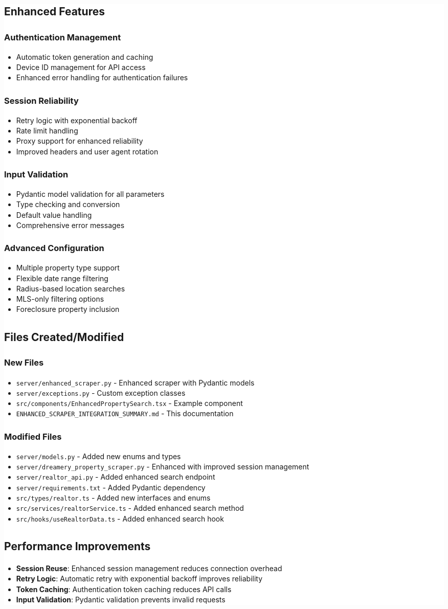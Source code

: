 ## Enhanced Features

### **Authentication Management**
- Automatic token generation and caching
- Device ID management for API access
- Enhanced error handling for authentication failures

### **Session Reliability**
- Retry logic with exponential backoff
- Rate limit handling
- Proxy support for enhanced reliability
- Improved headers and user agent rotation

### **Input Validation**
- Pydantic model validation for all parameters
- Type checking and conversion
- Default value handling
- Comprehensive error messages

### **Advanced Configuration**
- Multiple property type support
- Flexible date range filtering
- Radius-based location searches
- MLS-only filtering options
- Foreclosure property inclusion

## Files Created/Modified

### New Files
- `server/enhanced_scraper.py` - Enhanced scraper with Pydantic models
- `server/exceptions.py` - Custom exception classes
- `src/components/EnhancedPropertySearch.tsx` - Example component
- `ENHANCED_SCRAPER_INTEGRATION_SUMMARY.md` - This documentation

### Modified Files
- `server/models.py` - Added new enums and types
- `server/dreamery_property_scraper.py` - Enhanced with improved session management
- `server/realtor_api.py` - Added enhanced search endpoint
- `server/requirements.txt` - Added Pydantic dependency
- `src/types/realtor.ts` - Added new interfaces and enums
- `src/services/realtorService.ts` - Added enhanced search method
- `src/hooks/useRealtorData.ts` - Added enhanced search hook

## Performance Improvements

- **Session Reuse**: Enhanced session management reduces connection overhead
- **Retry Logic**: Automatic retry with exponential backoff improves reliability
- **Token Caching**: Authentication token caching reduces API calls
- **Input Validation**: Pydantic validation prevents invalid requests
